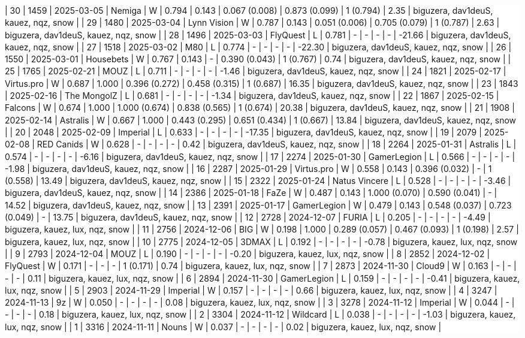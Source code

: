 |           30 |     1459 | 2025-03-05 | Nemiga        | W   | 0.794      | 0.143        | 0.067 (0.008)    | 0.873 (0.099)    | 1 (0.794) |     2.35 | biguzera, dav1deuS, kauez, nqz, snow |
|           29 |     1480 | 2025-03-04 | Lynn Vision   | W   | 0.787      | 0.143        | 0.051 (0.006)    | 0.705 (0.079)    | 1 (0.787) |     2.63 | biguzera, dav1deuS, kauez, nqz, snow |
|           28 |     1496 | 2025-03-03 | FlyQuest      | L   | 0.781      | -            | -                | -                | -         |   -21.66 | biguzera, dav1deuS, kauez, nqz, snow |
|           27 |     1518 | 2025-03-02 | M80           | L   | 0.774      | -            | -                | -                | -         |   -22.30 | biguzera, dav1deuS, kauez, nqz, snow |
|           26 |     1550 | 2025-03-01 | Housebets     | W   | 0.767      | 0.143        | -                | 0.390 (0.043)    | 1 (0.767) |     0.74 | biguzera, dav1deuS, kauez, nqz, snow |
|           25 |     1765 | 2025-02-21 | MOUZ          | L   | 0.711      | -            | -                | -                | -         |    -1.46 | biguzera, dav1deuS, kauez, nqz, snow |
|           24 |     1821 | 2025-02-17 | Virtus.pro    | W   | 0.687      | 1.000        | 0.396 (0.272)    | 0.458 (0.315)    | 1 (0.687) |    16.35 | biguzera, dav1deuS, kauez, nqz, snow |
|           23 |     1843 | 2025-02-16 | The MongolZ   | L   | 0.681      | -            | -                | -                | -         |    -1.34 | biguzera, dav1deuS, kauez, nqz, snow |
|           22 |     1867 | 2025-02-15 | Falcons       | W   | 0.674      | 1.000        | 1.000 (0.674)    | 0.838 (0.565)    | 1 (0.674) |    20.38 | biguzera, dav1deuS, kauez, nqz, snow |
|           21 |     1908 | 2025-02-14 | Astralis      | W   | 0.667      | 1.000        | 0.443 (0.295)    | 0.651 (0.434)    | 1 (0.667) |    13.84 | biguzera, dav1deuS, kauez, nqz, snow |
|           20 |     2048 | 2025-02-09 | Imperial      | L   | 0.633      | -            | -                | -                | -         |   -17.35 | biguzera, dav1deuS, kauez, nqz, snow |
|           19 |     2079 | 2025-02-08 | RED Canids    | W   | 0.628      | -            | -                | -                | -         |     0.42 | biguzera, dav1deuS, kauez, nqz, snow |
|           18 |     2264 | 2025-01-31 | Astralis      | L   | 0.574      | -            | -                | -                | -         |    -6.16 | biguzera, dav1deuS, kauez, nqz, snow |
|           17 |     2274 | 2025-01-30 | GamerLegion   | L   | 0.566      | -            | -                | -                | -         |    -1.98 | biguzera, dav1deuS, kauez, nqz, snow |
|           16 |     2287 | 2025-01-29 | Virtus.pro    | W   | 0.558      | 0.143        | 0.396 (0.032)    | -                | 1 (0.558) |    13.49 | biguzera, dav1deuS, kauez, nqz, snow |
|           15 |     2322 | 2025-01-24 | Natus Vincere | L   | 0.528      | -            | -                | -                | -         |    -3.46 | biguzera, dav1deuS, kauez, nqz, snow |
|           14 |     2386 | 2025-01-18 | FaZe          | W   | 0.487      | 0.143        | 1.000 (0.070)    | 0.590 (0.041)    | -         |    14.52 | biguzera, dav1deuS, kauez, nqz, snow |
|           13 |     2391 | 2025-01-17 | GamerLegion   | W   | 0.479      | 0.143        | 0.548 (0.037)    | 0.723 (0.049)    | -         |    13.75 | biguzera, dav1deuS, kauez, nqz, snow |
|           12 |     2728 | 2024-12-07 | FURIA         | L   | 0.205      | -            | -                | -                | -         |    -4.49 | biguzera, kauez, lux, nqz, snow      |
|           11 |     2756 | 2024-12-06 | BIG           | W   | 0.198      | 1.000        | 0.289 (0.057)    | 0.467 (0.093)    | 1 (0.198) |     2.57 | biguzera, kauez, lux, nqz, snow      |
|           10 |     2775 | 2024-12-05 | 3DMAX         | L   | 0.192      | -            | -                | -                | -         |    -0.78 | biguzera, kauez, lux, nqz, snow      |
|            9 |     2793 | 2024-12-04 | MOUZ          | L   | 0.190      | -            | -                | -                | -         |    -0.20 | biguzera, kauez, lux, nqz, snow      |
|            8 |     2852 | 2024-12-02 | FlyQuest      | W   | 0.171      | -            | -                | -                | 1 (0.171) |     0.74 | biguzera, kauez, lux, nqz, snow      |
|            7 |     2873 | 2024-11-30 | Cloud9        | W   | 0.163      | -            | -                | -                | -         |     0.11 | biguzera, kauez, lux, nqz, snow      |
|            6 |     2894 | 2024-11-30 | GamerLegion   | L   | 0.159      | -            | -                | -                | -         |    -0.41 | biguzera, kauez, lux, nqz, snow      |
|            5 |     2903 | 2024-11-29 | Imperial      | W   | 0.157      | -            | -                | -                | -         |     0.66 | biguzera, kauez, lux, nqz, snow      |
|            4 |     3247 | 2024-11-13 | 9z            | W   | 0.050      | -            | -                | -                | -         |     0.08 | biguzera, kauez, lux, nqz, snow      |
|            3 |     3278 | 2024-11-12 | Imperial      | W   | 0.044      | -            | -                | -                | -         |     0.18 | biguzera, kauez, lux, nqz, snow      |
|            2 |     3304 | 2024-11-12 | Wildcard      | L   | 0.038      | -            | -                | -                | -         |    -1.03 | biguzera, kauez, lux, nqz, snow      |
|            1 |     3316 | 2024-11-11 | Nouns         | W   | 0.037      | -            | -                | -                | -         |     0.02 | biguzera, kauez, lux, nqz, snow      |
